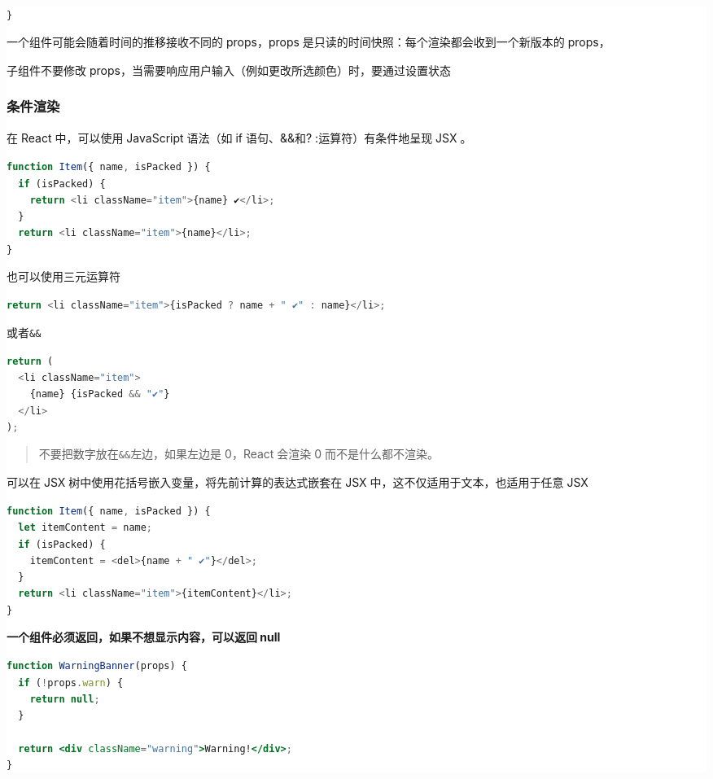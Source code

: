 ```javascript
}
```

一个组件可能会随着时间的推移接收不同的 props，props 是只读的时间快照：每个渲染都会收到一个新版本的 props，

子组件不要修改 props，当需要响应用户输入（例如更改所选颜色）时，要通过设置状态

### 条件渲染

在 React 中，可以使用 JavaScript 语法（如 if 语句、&&和? :运算符）有条件地呈现 JSX 。

```javascript
function Item({ name, isPacked }) {
  if (isPacked) {
    return <li className="item">{name} ✔</li>;
  }
  return <li className="item">{name}</li>;
}
```

也可以使用三元运算符

```javascript
return <li className="item">{isPacked ? name + " ✔" : name}</li>;
```

或者`&&`

```javascript
return (
  <li className="item">
    {name} {isPacked && "✔"}
  </li>
);
```

> 不要把数字放在`&&`左边，如果左边是 0，React 会渲染 0 而不是什么都不渲染。

可以在 JSX 树中使用花括号嵌入变量，将先前计算的表达式嵌套在 JSX 中，这不仅适用于文本，也适用于任意 JSX

```javascript
function Item({ name, isPacked }) {
  let itemContent = name;
  if (isPacked) {
    itemContent = <del>{name + " ✔"}</del>;
  }
  return <li className="item">{itemContent}</li>;
}
```

**一个组件必须返回，如果不想显示内容，可以返回 null**

```jsx
function WarningBanner(props) {
  if (!props.warn) {
    return null;
  }

  return <div className="warning">Warning!</div>;
}
```
